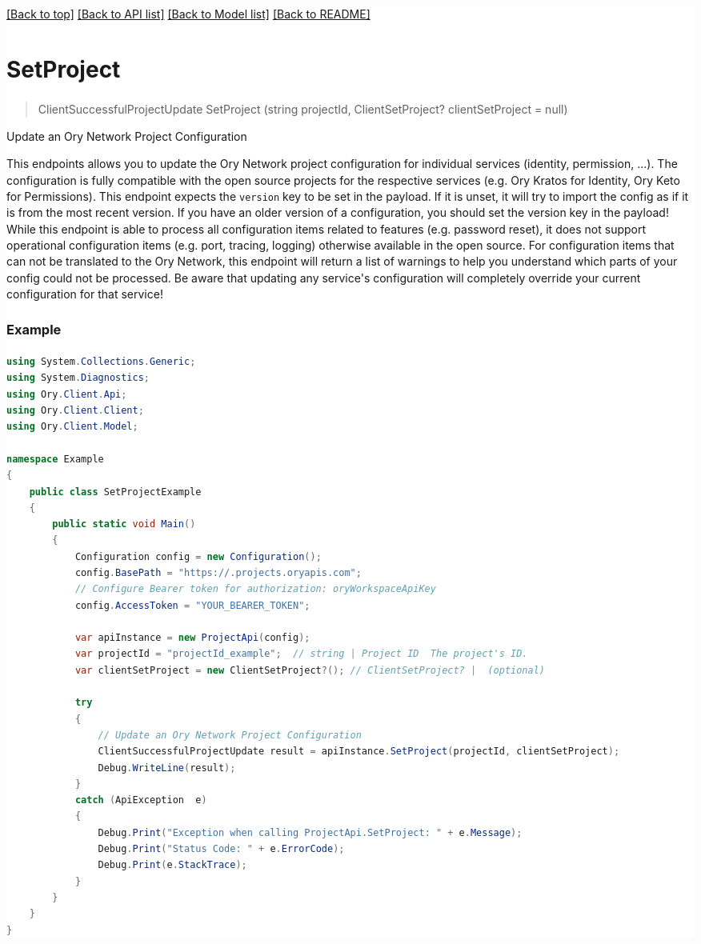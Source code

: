 [[Back to top]](#) [[Back to API list]](../README.md#documentation-for-api-endpoints) [[Back to Model list]](../README.md#documentation-for-models) [[Back to README]](../README.md)

<a id="setproject"></a>
# **SetProject**
> ClientSuccessfulProjectUpdate SetProject (string projectId, ClientSetProject? clientSetProject = null)

Update an Ory Network Project Configuration

This endpoints allows you to update the Ory Network project configuration for individual services (identity, permission, ...). The configuration is fully compatible with the open source projects for the respective services (e.g. Ory Kratos for Identity, Ory Keto for Permissions).  This endpoint expects the `version` key to be set in the payload. If it is unset, it will try to import the config as if it is from the most recent version.  If you have an older version of a configuration, you should set the version key in the payload!  While this endpoint is able to process all configuration items related to features (e.g. password reset), it does not support operational configuration items (e.g. port, tracing, logging) otherwise available in the open source.  For configuration items that can not be translated to the Ory Network, this endpoint will return a list of warnings to help you understand which parts of your config could not be processed.  Be aware that updating any service's configuration will completely override your current configuration for that service!

### Example
```csharp
using System.Collections.Generic;
using System.Diagnostics;
using Ory.Client.Api;
using Ory.Client.Client;
using Ory.Client.Model;

namespace Example
{
    public class SetProjectExample
    {
        public static void Main()
        {
            Configuration config = new Configuration();
            config.BasePath = "https://.projects.oryapis.com";
            // Configure Bearer token for authorization: oryWorkspaceApiKey
            config.AccessToken = "YOUR_BEARER_TOKEN";

            var apiInstance = new ProjectApi(config);
            var projectId = "projectId_example";  // string | Project ID  The project's ID.
            var clientSetProject = new ClientSetProject?(); // ClientSetProject? |  (optional) 

            try
            {
                // Update an Ory Network Project Configuration
                ClientSuccessfulProjectUpdate result = apiInstance.SetProject(projectId, clientSetProject);
                Debug.WriteLine(result);
            }
            catch (ApiException  e)
            {
                Debug.Print("Exception when calling ProjectApi.SetProject: " + e.Message);
                Debug.Print("Status Code: " + e.ErrorCode);
                Debug.Print(e.StackTrace);
            }
        }
    }
}
```
